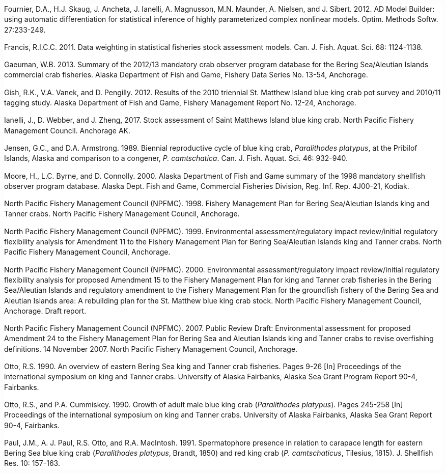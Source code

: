 Fournier, D.A., H.J. Skaug, J. Ancheta, J. Ianelli, A. Magnusson, M.N. Maunder, A. Nielsen, and J. Sibert. 2012. AD Model Builder: using automatic differentiation for statistical inference of highly parameterized complex nonlinear models. Optim. Methods Softw. 27:233-249.

Francis, R.I.C.C. 2011. Data weighting in statistical fisheries stock assessment models. Can. J. Fish. Aquat. Sci. 68: 1124-1138.

Gaeuman, W.B. 2013. Summary of the 2012/13 mandatory crab observer program database for the Bering Sea/Aleutian Islands commercial crab fisheries. Alaska Department of Fish and Game, Fishery Data Series No. 13-54, Anchorage. 

Gish, R.K., V.A. Vanek, and D. Pengilly. 2012. Results of the 2010 triennial St. Matthew Island blue king crab pot survey and 2010/11 tagging study. Alaska Department of Fish and Game, Fishery Management Report No. 12-24, Anchorage.

Ianelli, J., D. Webber, and J. Zheng, 2017. Stock assessment of Saint Matthews Island blue king crab. North Pacific Fishery Management Council. Anchorage AK.

Jensen, G.C., and D.A. Armstrong. 1989. Biennial reproductive cycle of blue king crab, *Paralithodes platypus*, at the Pribilof Islands, Alaska and comparison to a congener, *P. camtschatica*. Can. J. Fish. Aquat. Sci. 46: 932-940.

Moore, H., L.C. Byrne, and D. Connolly. 2000. Alaska Department of Fish and Game summary of the 1998 mandatory shellfish observer program database. Alaska Dept. Fish and Game, Commercial Fisheries Division, Reg. Inf. Rep. 4J00-21, Kodiak.

North Pacific Fishery Management Council (NPFMC). 1998. Fishery Management Plan for Bering Sea/Aleutian Islands king and Tanner crabs. North Pacific Fishery Management Council, Anchorage.

North Pacific Fishery Management Council (NPFMC). 1999. Environmental assessment/regulatory impact review/initial regulatory flexibility analysis for Amendment 11 to the Fishery Management Plan for Bering Sea/Aleutian Islands king and Tanner crabs. North Pacific Fishery Management Council, Anchorage.

North Pacific Fishery Management Council (NPFMC). 2000. Environmental assessment/regulatory impact review/initial regulatory flexibility analysis for proposed Amendment 15 to the Fishery Management Plan for king and Tanner crab fisheries in the Bering Sea/Aleutian Islands and regulatory amendment to the Fishery Management Plan for the groundfish fishery of the Bering Sea and Aleutian Islands area: A rebuilding plan for the St. Matthew blue king crab stock. North Pacific Fishery Management Council, Anchorage. Draft report.

North Pacific Fishery Management Council (NPFMC). 2007. Public Review Draft: Environmental assessment for proposed Amendment 24 to the Fishery Management Plan for Bering Sea and Aleutian Islands king and Tanner crabs to revise overfishing definitions. 14 November 2007. North Pacific Fishery Management Council, Anchorage.

Otto, R.S. 1990. An overview of eastern Bering Sea king and Tanner crab fisheries. Pages 9-26 [In] Proceedings of the international symposium on king and Tanner crabs. University of Alaska Fairbanks, Alaska Sea Grant Program Report 90-4, Fairbanks.

Otto, R.S., and P.A. Cummiskey. 1990. Growth of adult male blue king crab (*Paralithodes platypus*). Pages 245-258 [In] Proceedings of the international symposium on king and Tanner crabs. University of Alaska Fairbanks, Alaska Sea Grant Report 90-4, Fairbanks.

Paul, J.M., A. J. Paul, R.S. Otto, and R.A. MacIntosh. 1991. Spermatophore presence in relation to carapace length for eastern Bering Sea blue king crab (*Paralithodes platypus*, Brandt, 1850) and red king crab (*P. camtschaticus*, Tilesius, 1815). J. Shellfish Res. 10: 157-163.
